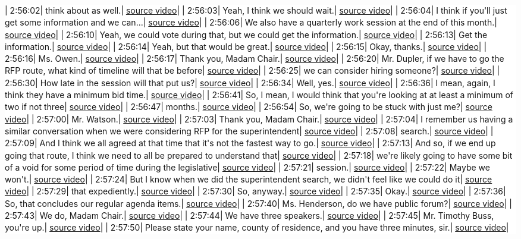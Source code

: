 | 2:56:02| think about as well.| [source video](https://archive.org/details/school-board-264-221005?start=10562)|
| 2:56:03| Yeah, I think we should wait.| [source video](https://archive.org/details/school-board-264-221005?start=10563)|
| 2:56:04| I think if you'll just get some information and we can...| [source video](https://archive.org/details/school-board-264-221005?start=10564)|
| 2:56:06| We also have a quarterly work session at the end of this month.| [source video](https://archive.org/details/school-board-264-221005?start=10566)|
| 2:56:10| Yeah, we could vote during that, but we could get the information.| [source video](https://archive.org/details/school-board-264-221005?start=10570)|
| 2:56:13| Get the information.| [source video](https://archive.org/details/school-board-264-221005?start=10573)|
| 2:56:14| Yeah, but that would be great.| [source video](https://archive.org/details/school-board-264-221005?start=10574)|
| 2:56:15| Okay, thanks.| [source video](https://archive.org/details/school-board-264-221005?start=10575)|
| 2:56:16| Ms. Owen.| [source video](https://archive.org/details/school-board-264-221005?start=10576)|
| 2:56:17| Thank you, Madam Chair.| [source video](https://archive.org/details/school-board-264-221005?start=10577)|
| 2:56:20| Mr. Dupler, if we have to go the RFP route, what kind of timeline will that be before| [source video](https://archive.org/details/school-board-264-221005?start=10580)|
| 2:56:25| we can consider hiring someone?| [source video](https://archive.org/details/school-board-264-221005?start=10585)|
| 2:56:30| How late in the session will that put us?| [source video](https://archive.org/details/school-board-264-221005?start=10590)|
| 2:56:34| Well, yes.| [source video](https://archive.org/details/school-board-264-221005?start=10594)|
| 2:56:36| I mean, again, I think they have a minimum bid time.| [source video](https://archive.org/details/school-board-264-221005?start=10596)|
| 2:56:41| So, I mean, I would think that you're looking at at least a minimum of two if not three| [source video](https://archive.org/details/school-board-264-221005?start=10601)|
| 2:56:47| months.| [source video](https://archive.org/details/school-board-264-221005?start=10607)|
| 2:56:54| So, we're going to be stuck with just me?| [source video](https://archive.org/details/school-board-264-221005?start=10614)|
| 2:57:00| Mr. Watson.| [source video](https://archive.org/details/school-board-264-221005?start=10620)|
| 2:57:03| Thank you, Madam Chair.| [source video](https://archive.org/details/school-board-264-221005?start=10623)|
| 2:57:04| I remember us having a similar conversation when we were considering RFP for the superintendent| [source video](https://archive.org/details/school-board-264-221005?start=10624)|
| 2:57:08| search.| [source video](https://archive.org/details/school-board-264-221005?start=10628)|
| 2:57:09| And I think we all agreed at that time that it's not the fastest way to go.| [source video](https://archive.org/details/school-board-264-221005?start=10629)|
| 2:57:13| And so, if we end up going that route, I think we need to all be prepared to understand that| [source video](https://archive.org/details/school-board-264-221005?start=10633)|
| 2:57:18| we're likely going to have some bit of a void for some period of time during the legislative| [source video](https://archive.org/details/school-board-264-221005?start=10638)|
| 2:57:21| session.| [source video](https://archive.org/details/school-board-264-221005?start=10641)|
| 2:57:22| Maybe we won't.| [source video](https://archive.org/details/school-board-264-221005?start=10642)|
| 2:57:24| But I know when we did the superintendent search, we didn't feel like we could do it| [source video](https://archive.org/details/school-board-264-221005?start=10644)|
| 2:57:29| that expediently.| [source video](https://archive.org/details/school-board-264-221005?start=10649)|
| 2:57:30| So, anyway.| [source video](https://archive.org/details/school-board-264-221005?start=10650)|
| 2:57:35| Okay.| [source video](https://archive.org/details/school-board-264-221005?start=10655)|
| 2:57:36| So, that concludes our regular agenda items.| [source video](https://archive.org/details/school-board-264-221005?start=10656)|
| 2:57:40| Ms. Henderson, do we have public forum?| [source video](https://archive.org/details/school-board-264-221005?start=10660)|
| 2:57:43| We do, Madam Chair.| [source video](https://archive.org/details/school-board-264-221005?start=10663)|
| 2:57:44| We have three speakers.| [source video](https://archive.org/details/school-board-264-221005?start=10664)|
| 2:57:45| Mr. Timothy Buss, you're up.| [source video](https://archive.org/details/school-board-264-221005?start=10665)|
| 2:57:50| Please state your name, county of residence, and you have three minutes, sir.| [source video](https://archive.org/details/school-board-264-221005?start=10670)|